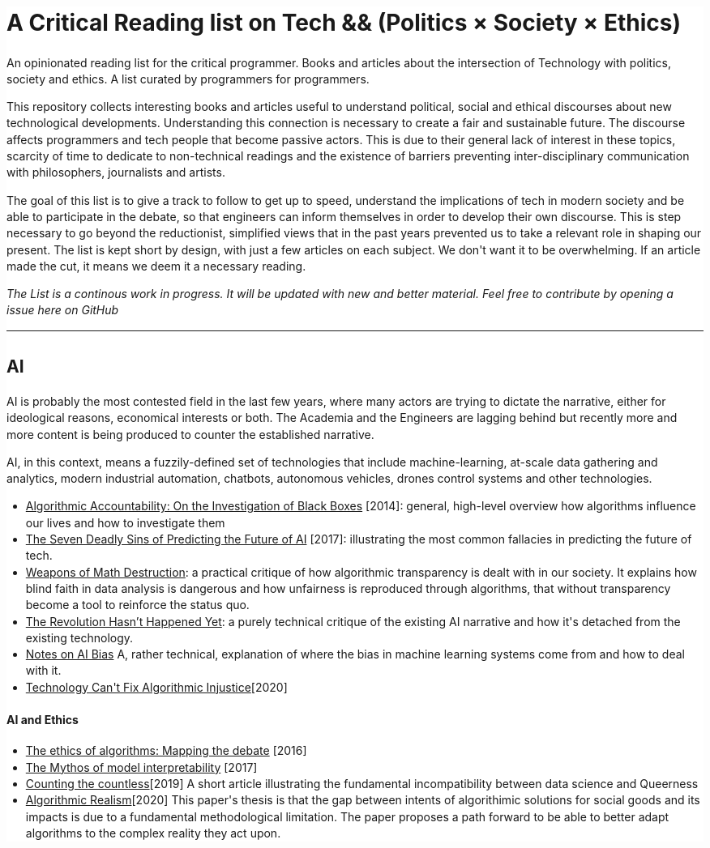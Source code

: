 # A Critical Reading list on Tech && (Politics × Society × Ethics)
An opinionated reading list for the critical programmer. Books and articles about the intersection of Technology with politics, society and ethics. A list curated by programmers for programmers.

This repository collects interesting books and articles useful to understand political, social and ethical discourses about new technological developments. Understanding this connection is necessary to create a fair and sustainable future. The discourse affects programmers and tech people that become passive actors. This is due to their general lack of interest in these topics, scarcity of time to dedicate to non-technical readings and the existence of barriers preventing inter-disciplinary communication with philosophers, journalists and artists. 

The goal of this list is to give a track to follow to get up to speed, understand the implications of tech in modern society and be able to participate in the debate, so that engineers can inform themselves in order to develop their own discourse. This is step necessary to go beyond the reductionist, simplified views that in the past years prevented us to take a relevant role in shaping our present. The list is kept short by design, with just a few articles on each subject. We don't want it to be overwhelming. If an article made the cut, it means we deem it a necessary reading.

*The List is a continous work in progress. It will be updated with new and better material. Feel free to contribute by opening a issue here on GitHub*

---

## AI

AI is probably the most contested field in the last few years, where many actors are trying to dictate the narrative, either for ideological reasons, economical interests or both. The Academia and the Engineers are lagging behind but recently more and more content is being produced to counter the established narrative. 

AI, in this context, means a fuzzily-defined set of technologies that include machine-learning, at-scale data gathering and analytics, modern industrial automation, chatbots, autonomous vehicles, drones control systems and other technologies.

* [Algorithmic Accountability: On the Investigation of Black Boxes](https://www.cjr.org/tow_center_reports/algorithmic_accountability_on_the_investigation_of_black_boxes.php) [2014]: general, high-level overview how algorithms influence our lives and how to investigate them
* [The Seven Deadly Sins of Predicting the Future of AI](http://rodneybrooks.com/the-seven-deadly-sins-of-predicting-the-future-of-ai/) [2017]: illustrating the most common fallacies in predicting the future of tech.
* [Weapons of Math Destruction](https://en.wikipedia.org/wiki/Weapons_of_Math_Destruction): a practical critique of how algorithmic transparency is dealt with in our society. It explains how blind faith in data analysis is dangerous and how unfairness is reproduced through algorithms, that without transparency become a tool to reinforce the status quo.
* [The Revolution Hasn’t Happened Yet](https://medium.com/@mijordan3/artificial-intelligence-the-revolution-hasnt-happened-yet-5e1d5812e1e7): a purely technical critique of the existing AI narrative and how it's detached from the existing technology.
* [Notes on AI Bias](https://www.ben-evans.com/benedictevans/2019/4/15/notes-on-ai-bias) A, rather technical, explanation of where the bias in machine learning systems come from and how to deal with it.
* [Technology Can't Fix Algorithmic Injustice](http://bostonreview.net/science-nature-politics/annette-zimmermann-elena-di-rosa-hochan-kim-technology-cant-fix-algorithmic)[2020]
#### AI and Ethics
* [The ethics of algorithms: Mapping the debate](https://journals.sagepub.com/doi/pdf/10.1177/2053951716679679) [2016]
* [The Mythos of model interpretability](https://arxiv.org/pdf/1606.03490.pdf) [2017]
* [Counting the countless](https://reallifemag.com/counting-the-countless/)[2019] A short article illustrating the fundamental incompatibility between data science and Queerness
* [Algorithmic Realism](https://dl.acm.org/doi/abs/10.1145/3351095.3372840)[2020] This paper's thesis is that the gap between intents of algorithimic solutions for social goods and its impacts is due to a fundamental methodological limitation. The paper proposes a path forward to be able to better adapt algorithms to the complex reality they act upon.
